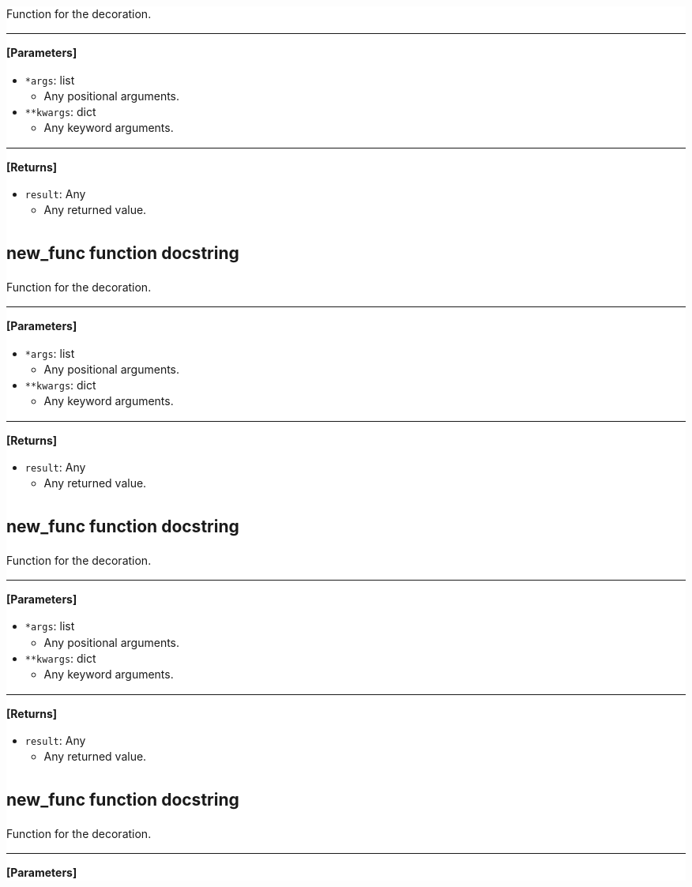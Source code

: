 Function for the decoration.<hr>

**[Parameters]**

- `*args`: list
  - Any positional arguments.
- `**kwargs`: dict
  - Any keyword arguments.

<hr>

**[Returns]**

- `result`: Any
  - Any returned value.

## new_func function docstring

Function for the decoration.<hr>

**[Parameters]**

- `*args`: list
  - Any positional arguments.
- `**kwargs`: dict
  - Any keyword arguments.

<hr>

**[Returns]**

- `result`: Any
  - Any returned value.

## new_func function docstring

Function for the decoration.<hr>

**[Parameters]**

- `*args`: list
  - Any positional arguments.
- `**kwargs`: dict
  - Any keyword arguments.

<hr>

**[Returns]**

- `result`: Any
  - Any returned value.

## new_func function docstring

Function for the decoration.<hr>

**[Parameters]**
